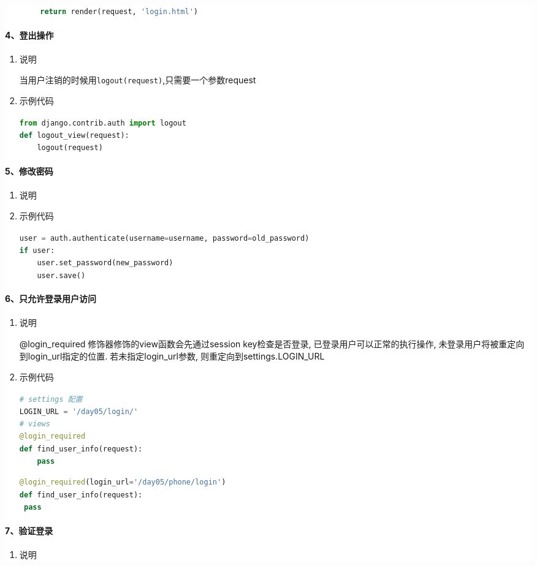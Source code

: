    ```python
           return render(request, 'login.html')

   ```

#### 4、登出操作

1. 说明

   当用户注销的时候用`logout(request)`,只需要一个参数request

2. 示例代码

   ```python
   from django.contrib.auth import logout
   def logout_view(request):
       logout(request)
   ```

#### 5、修改密码

1. 说明

2. 示例代码

   ```python
   user = auth.authenticate(username=username, password=old_password)
   if user:
       user.set_password(new_password)
       user.save()
   ```

#### 6、只允许登录用户访问

1. 说明

   @login_required 修饰器修饰的view函数会先通过session key检查是否登录, 
   已登录用户可以正常的执行操作, 未登录用户将被重定向到login_url指定的位置. 若未指定login_url参数, 则重定向到settings.LOGIN_URL

2. 示例代码

   ```python
   # settings 配置
   LOGIN_URL = '/day05/login/'
   # views
   @login_required
   def find_user_info(request):
       pass
   ```

   ```python
   @login_required(login_url='/day05/phone/login')
   def find_user_info(request):
   	pass
   ```

#### 7、验证登录

1. 说明
